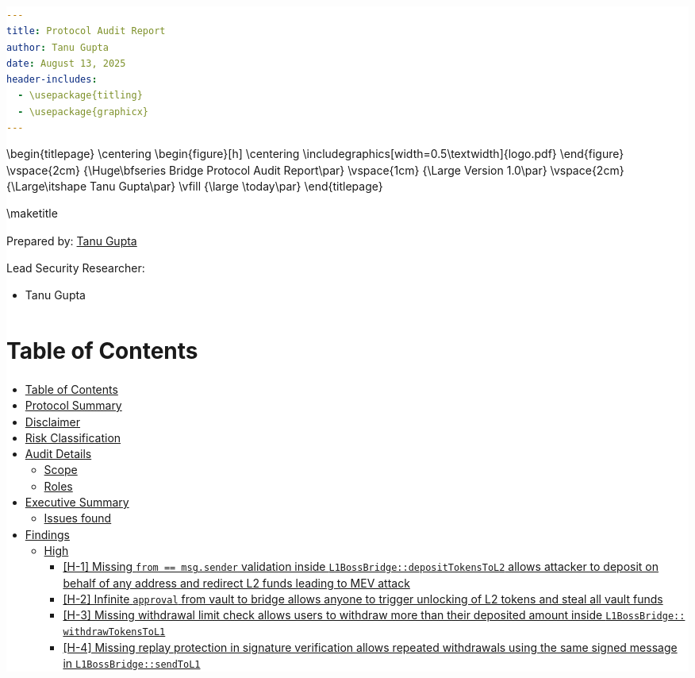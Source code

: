 ```yaml
---
title: Protocol Audit Report
author: Tanu Gupta
date: August 13, 2025
header-includes:
  - \usepackage{titling}
  - \usepackage{graphicx}
---
```


\begin{titlepage}
\centering
\begin{figure}[h]
\centering
\includegraphics[width=0.5\textwidth]{logo.pdf}
\end{figure}
\vspace{2cm}
{\Huge\bfseries Bridge Protocol Audit Report\par}
\vspace{1cm}
{\Large Version 1.0\par}
\vspace{2cm}
{\Large\itshape Tanu Gupta\par}
\vfill
{\large \today\par}
\end{titlepage}

\maketitle



Prepared by: [Tanu Gupta](https://github.com/tagupta)

Lead Security Researcher:

- Tanu Gupta

# Table of Contents

- [Table of Contents](#table-of-contents)
- [Protocol Summary](#protocol-summary)
- [Disclaimer](#disclaimer)
- [Risk Classification](#risk-classification)
- [Audit Details](#audit-details)
  - [Scope](#scope)
  - [Roles](#roles)
- [Executive Summary](#executive-summary)
  - [Issues found](#issues-found)
- [Findings](#findings)
  - [High](#high)
    - [\[H-1\] Missing `from == msg.sender` validation inside `L1BossBridge::depositTokensToL2` allows attacker to deposit on behalf of any address and redirect L2 funds leading to MEV attack](#h-1-missing-from--msgsender-validation-inside-l1bossbridgedeposittokenstol2-allows-attacker-to-deposit-on-behalf-of-any-address-and-redirect-l2-funds-leading-to-mev-attack)
    - [\[H-2\] Infinite `approval` from vault to bridge allows anyone to trigger unlocking of L2 tokens and steal all vault funds](#h-2-infinite-approval-from-vault-to-bridge-allows-anyone-to-trigger-unlocking-of-l2-tokens-and-steal-all-vault-funds)
    - [\[H-3\] Missing withdrawal limit check allows users to withdraw more than their deposited amount inside `L1BossBridge::withdrawTokensToL1`](#h-3-missing-withdrawal-limit-check-allows-users-to-withdraw-more-than-their-deposited-amount-inside-l1bossbridgewithdrawtokenstol1)
    - [\[H-4\] Missing replay protection in signature verification allows repeated withdrawals using the same signed message in `L1BossBridge::sendToL1`](#h-4-missing-replay-protection-in-signature-verification-allows-repeated-withdrawals-using-the-same-signed-message-in-l1bossbridgesendtol1)